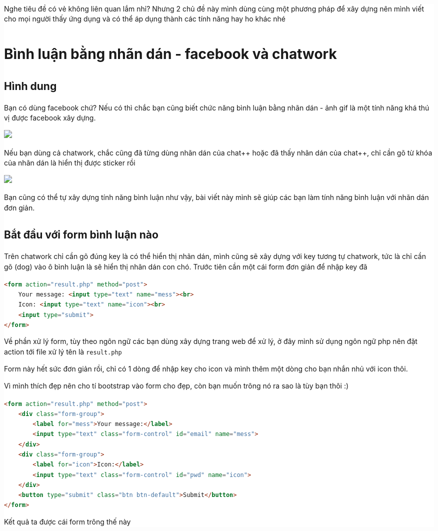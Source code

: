 Nghe tiêu đề có vẻ không liên quan lắm nhỉ? Nhưng 2 chủ đề này mình dùng cùng một phương pháp để xây dựng nên mình viết cho mọi người thấy ứng dụng và có thể áp dụng thành các tính năng hay ho khác nhé
# Bình luận bằng nhãn dán - facebook và chatwork
## Hình dung
Bạn có dùng facebook chứ? Nếu có thì chắc bạn cũng biết chức năng bình luận bằng nhãn dán - ảnh gif là một tính năng khá thú vị được facebook xây dựng.

![](https://images.viblo.asia/f8288b5c-ba5d-404a-b09d-502144d05ddf.png)

Nếu bạn dùng cả chatwork, chắc cũng đã từng dùng nhãn dán của chat++ hoặc đã thấy nhãn dán của chat++, chỉ cần gõ từ khóa của nhãn dán là hiển thị được sticker rồi

![](https://images.viblo.asia/7285d1de-c073-4b49-a4d1-0000e3d44966.png)

Bạn cũng có thể tự xây dựng tính năng bình luận như vậy, bài viết này mình sẽ giúp các bạn làm tính năng bình luận với nhãn dán đơn giản.
## Bắt đầu với form bình luận nào
Trên chatwork chỉ cần gõ đúng key là có thể hiển thị nhãn dán, mình cũng sẽ xây dựng với key tương tự chatwork, tức là chỉ cần gõ (dog) vào ô bình luận là sẽ hiển thị nhãn dán con chó.
Trước tiên cần một cái form đơn giản để nhập key đã
```html
<form action="result.php" method="post">
    Your message: <input type="text" name="mess"><br>
    Icon: <input type="text" name="icon"><br>
    <input type="submit">
</form>
```
Về phần xử lý form, tùy theo ngôn ngữ các bạn dùng xây dựng trang web để xử lý, ở đây mình sử dụng ngôn ngữ php nên đặt action tới file xử lý tên là `result.php`

Form này hết sức đơn giản rồi, chỉ có 1 dòng để nhập key cho icon và mình thêm một dòng cho bạn nhắn nhủ với icon thôi.

Vì mình thích đẹp nên cho tí bootstrap vào form cho đẹp, còn bạn muốn trông nó ra sao là tùy bạn thôi :)
```html
<form action="result.php" method="post">
    <div class="form-group">
        <label for="mess">Your message:</label>
        <input type="text" class="form-control" id="email" name="mess">
    </div>
    <div class="form-group">
        <label for="icon">Icon:</label>
        <input type="text" class="form-control" id="pwd" name="icon">
    </div>
    <button type="submit" class="btn btn-default">Submit</button>
</form>
```
Kết quả ta được cái form trông thế này
